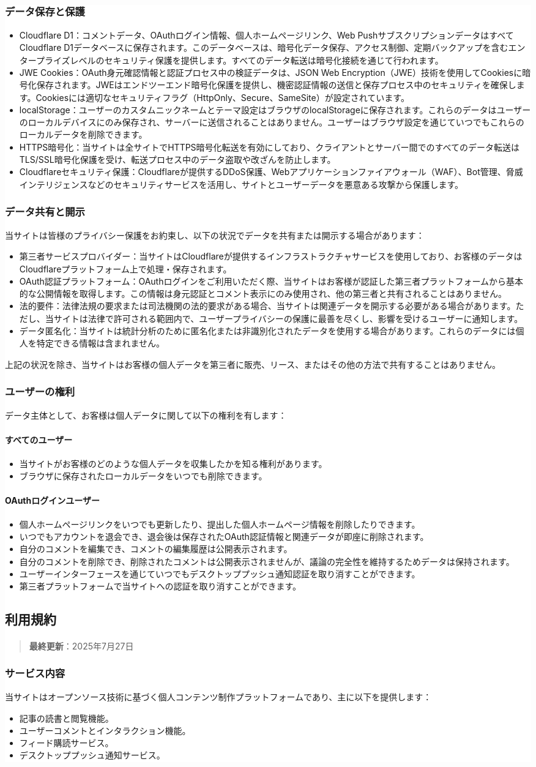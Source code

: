### データ保存と保護

- Cloudflare D1：コメントデータ、OAuthログイン情報、個人ホームページリンク、Web PushサブスクリプションデータはすべてCloudflare D1データベースに保存されます。このデータベースは、暗号化データ保存、アクセス制御、定期バックアップを含むエンタープライズレベルのセキュリティ保護を提供します。すべてのデータ転送は暗号化接続を通じて行われます。
- JWE Cookies：OAuth身元確認情報と認証プロセス中の検証データは、JSON Web Encryption（JWE）技術を使用してCookiesに暗号化保存されます。JWEはエンドツーエンド暗号化保護を提供し、機密認証情報の送信と保存プロセス中のセキュリティを確保します。Cookiesには適切なセキュリティフラグ（HttpOnly、Secure、SameSite）が設定されています。
- localStorage：ユーザーのカスタムニックネームとテーマ設定はブラウザのlocalStorageに保存されます。これらのデータはユーザーのローカルデバイスにのみ保存され、サーバーに送信されることはありません。ユーザーはブラウザ設定を通じていつでもこれらのローカルデータを削除できます。
- HTTPS暗号化：当サイトは全サイトでHTTPS暗号化転送を有効にしており、クライアントとサーバー間でのすべてのデータ転送はTLS/SSL暗号化保護を受け、転送プロセス中のデータ盗取や改ざんを防止します。
- Cloudflareセキュリティ保護：Cloudflareが提供するDDoS保護、Webアプリケーションファイアウォール（WAF）、Bot管理、脅威インテリジェンスなどのセキュリティサービスを活用し、サイトとユーザーデータを悪意ある攻撃から保護します。

### データ共有と開示

当サイトは皆様のプライバシー保護をお約束し、以下の状況でデータを共有または開示する場合があります：

- 第三者サービスプロバイダー：当サイトはCloudflareが提供するインフラストラクチャサービスを使用しており、お客様のデータはCloudflareプラットフォーム上で処理・保存されます。
- OAuth認証プラットフォーム：OAuthログインをご利用いただく際、当サイトはお客様が認証した第三者プラットフォームから基本的な公開情報を取得します。この情報は身元認証とコメント表示にのみ使用され、他の第三者と共有されることはありません。
- 法的要件：法律法規の要求または司法機関の法的要求がある場合、当サイトは関連データを開示する必要がある場合があります。ただし、当サイトは法律で許可される範囲内で、ユーザープライバシーの保護に最善を尽くし、影響を受けるユーザーに通知します。
- データ匿名化：当サイトは統計分析のために匿名化または非識別化されたデータを使用する場合があります。これらのデータには個人を特定できる情報は含まれません。

上記の状況を除き、当サイトはお客様の個人データを第三者に販売、リース、またはその他の方法で共有することはありません。

### ユーザーの権利

データ主体として、お客様は個人データに関して以下の権利を有します：

#### すべてのユーザー

- 当サイトがお客様のどのような個人データを収集したかを知る権利があります。
- ブラウザに保存されたローカルデータをいつでも削除できます。

#### OAuthログインユーザー

- 個人ホームページリンクをいつでも更新したり、提出した個人ホームページ情報を削除したりできます。
- いつでもアカウントを退会でき、退会後は保存されたOAuth認証情報と関連データが即座に削除されます。
- 自分のコメントを編集でき、コメントの編集履歴は公開表示されます。
- 自分のコメントを削除でき、削除されたコメントは公開表示されませんが、議論の完全性を維持するためデータは保持されます。
- ユーザーインターフェースを通じていつでもデスクトッププッシュ通知認証を取り消すことができます。
- 第三者プラットフォームで当サイトへの認証を取り消すことができます。

## 利用規約

> **最終更新**：2025年7月27日

### サービス内容

当サイトはオープンソース技術に基づく個人コンテンツ制作プラットフォームであり、主に以下を提供します：

- 記事の読書と閲覧機能。
- ユーザーコメントとインタラクション機能。
- フィード購読サービス。
- デスクトッププッシュ通知サービス。
